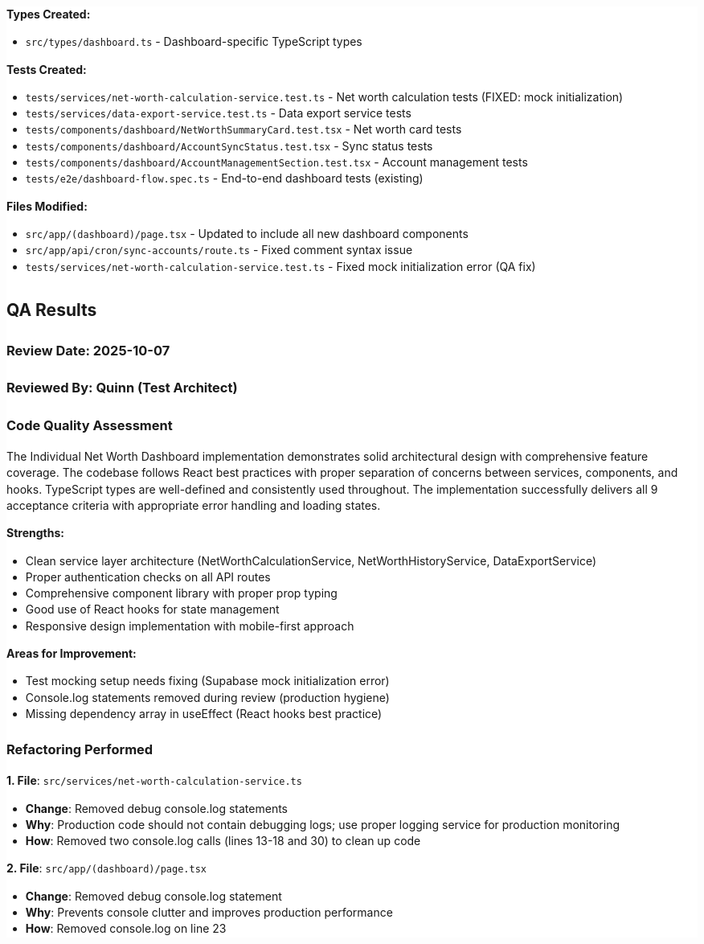 **Types Created:**
- `src/types/dashboard.ts` - Dashboard-specific TypeScript types

**Tests Created:**
- `tests/services/net-worth-calculation-service.test.ts` - Net worth calculation tests (FIXED: mock initialization)
- `tests/services/data-export-service.test.ts` - Data export service tests
- `tests/components/dashboard/NetWorthSummaryCard.test.tsx` - Net worth card tests
- `tests/components/dashboard/AccountSyncStatus.test.tsx` - Sync status tests
- `tests/components/dashboard/AccountManagementSection.test.tsx` - Account management tests
- `tests/e2e/dashboard-flow.spec.ts` - End-to-end dashboard tests (existing)

**Files Modified:**
- `src/app/(dashboard)/page.tsx` - Updated to include all new dashboard components
- `src/app/api/cron/sync-accounts/route.ts` - Fixed comment syntax issue
- `tests/services/net-worth-calculation-service.test.ts` - Fixed mock initialization error (QA fix)

## QA Results

### Review Date: 2025-10-07

### Reviewed By: Quinn (Test Architect)

### Code Quality Assessment

The Individual Net Worth Dashboard implementation demonstrates solid architectural design with comprehensive feature coverage. The codebase follows React best practices with proper separation of concerns between services, components, and hooks. TypeScript types are well-defined and consistently used throughout. The implementation successfully delivers all 9 acceptance criteria with appropriate error handling and loading states.

**Strengths:**
- Clean service layer architecture (NetWorthCalculationService, NetWorthHistoryService, DataExportService)
- Proper authentication checks on all API routes
- Comprehensive component library with proper prop typing
- Good use of React hooks for state management
- Responsive design implementation with mobile-first approach

**Areas for Improvement:**
- Test mocking setup needs fixing (Supabase mock initialization error)
- Console.log statements removed during review (production hygiene)
- Missing dependency array in useEffect (React hooks best practice)

### Refactoring Performed

**1. File**: `src/services/net-worth-calculation-service.ts`
- **Change**: Removed debug console.log statements
- **Why**: Production code should not contain debugging logs; use proper logging service for production monitoring
- **How**: Removed two console.log calls (lines 13-18 and 30) to clean up code

**2. File**: `src/app/(dashboard)/page.tsx`
- **Change**: Removed debug console.log statement
- **Why**: Prevents console clutter and improves production performance
- **How**: Removed console.log on line 23
